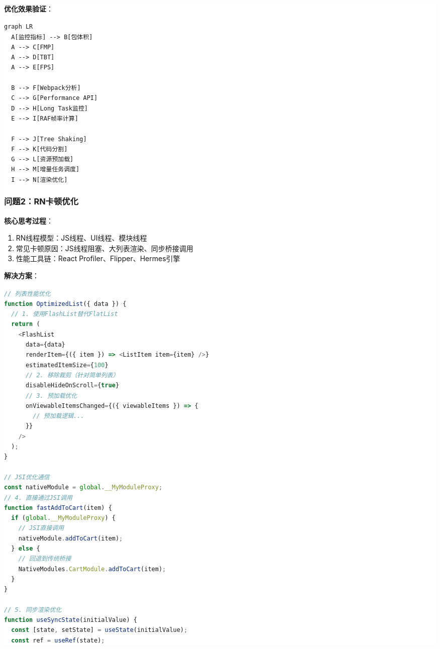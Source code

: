 **优化效果验证**：
```mermaid
graph LR
  A[监控指标] --> B[包体积]
  A --> C[FMP]
  A --> D[TBT]
  A --> E[FPS]

  B --> F[Webpack分析]
  C --> G[Performance API]
  D --> H[Long Task监控]
  E --> I[RAF帧率计算]

  F --> J[Tree Shaking]
  F --> K[代码分割]
  G --> L[资源预加载]
  H --> M[增量任务调度]
  I --> N[渲染优化]
```

### 问题2：RN卡顿优化

**核心思考过程**：
1. RN线程模型：JS线程、UI线程、模块线程
2. 常见卡顿原因：JS线程阻塞、大列表渲染、同步桥接调用
3. 性能工具链：React Profiler、Flipper、Hermes引擎

**解决方案**：
```javascript
// 列表性能优化
function OptimizedList({ data }) {
  // 1. 使用FlashList替代FlatList
  return (
    <FlashList
      data={data}
      renderItem={({ item }) => <ListItem item={item} />}
      estimatedItemSize={100}
      // 2. 移除裁剪（针对简单列表）
      disableHideOnScroll={true}
      // 3. 预加载优化
      onViewableItemsChanged={({ viewableItems }) => {
        // 预加载逻辑...
      }}
    />
  );
}

// JSI优化通信
const nativeModule = global.__MyModuleProxy;
// 4. 直接通过JSI调用
function fastAddToCart(item) {
  if (global.__MyModuleProxy) {
    // JSI直接调用
    nativeModule.addToCart(item);
  } else {
    // 回退到传统桥接
    NativeModules.CartModule.addToCart(item);
  }
}

// 5. 同步渲染优化
function useSyncState(initialValue) {
  const [state, setState] = useState(initialValue);
  const ref = useRef(state);

```